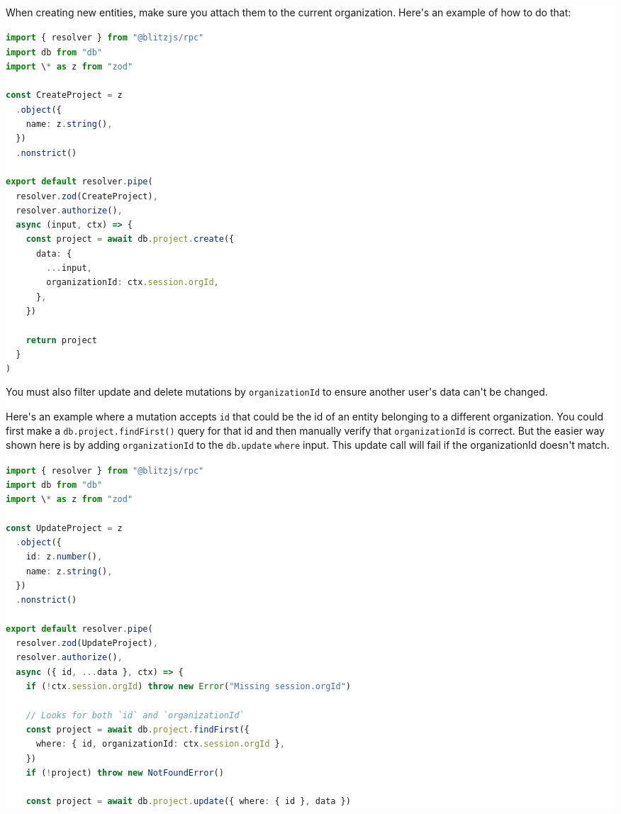 When creating new entities, make sure you attach them to the current
organization. Here's an example of how to do that:


```typescript
import { resolver } from "@blitzjs/rpc"
import db from "db"
import \* as z from "zod"

const CreateProject = z
  .object({
    name: z.string(),
  })
  .nonstrict()

export default resolver.pipe(
  resolver.zod(CreateProject),
  resolver.authorize(),
  async (input, ctx) => {
    const project = await db.project.create({
      data: {
        ...input,
        organizationId: ctx.session.orgId,
      },
    })

    return project
  }
)
```
You must also filter update and delete mutations by `organizationId` to
ensure another user's data can't be changed.

Here's an example where a mutation accepts `id` that could be the id of an
entity belonging to a different organization. You could first make a
`db.project.findFirst()` query for that id and then manually verify that
`organizationId` is correct. But the easier way shown here is by adding
`organizationId` to the `db.update` `where` input. This update call will
fail if the organizationId doesn't match.


```typescript
import { resolver } from "@blitzjs/rpc"
import db from "db"
import \* as z from "zod"

const UpdateProject = z
  .object({
    id: z.number(),
    name: z.string(),
  })
  .nonstrict()

export default resolver.pipe(
  resolver.zod(UpdateProject),
  resolver.authorize(),
  async ({ id, ...data }, ctx) => {
    if (!ctx.session.orgId) throw new Error("Missing session.orgId")

    // Looks for both `id` and `organizationId`
    const project = await db.project.findFirst({
      where: { id, organizationId: ctx.session.orgId },
    })
    if (!project) throw new NotFoundError()

    const project = await db.project.update({ where: { id }, data })
```
